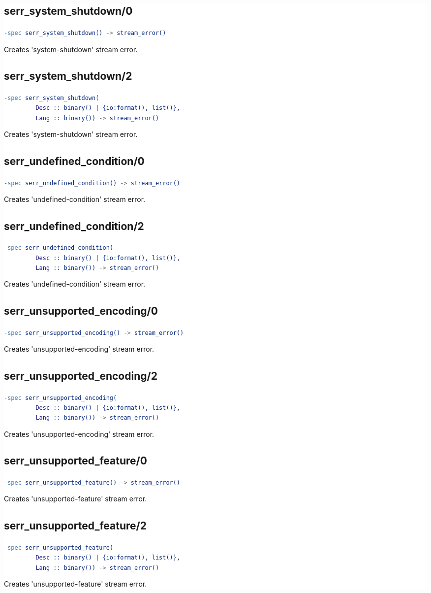 ## serr_system_shutdown/0
```erlang
-spec serr_system_shutdown() -> stream_error()
```
Creates 'system-shutdown' stream error.

## serr_system_shutdown/2
```erlang
-spec serr_system_shutdown(
         Desc :: binary() | {io:format(), list()},
         Lang :: binary()) -> stream_error()
```
Creates 'system-shutdown' stream error.

## serr_undefined_condition/0
```erlang
-spec serr_undefined_condition() -> stream_error()
```
Creates 'undefined-condition' stream error.

## serr_undefined_condition/2
```erlang
-spec serr_undefined_condition(
         Desc :: binary() | {io:format(), list()},
         Lang :: binary()) -> stream_error()
```
Creates 'undefined-condition' stream error.

## serr_unsupported_encoding/0
```erlang
-spec serr_unsupported_encoding() -> stream_error()
```
Creates 'unsupported-encoding' stream error.

## serr_unsupported_encoding/2
```erlang
-spec serr_unsupported_encoding(
         Desc :: binary() | {io:format(), list()},
         Lang :: binary()) -> stream_error()
```
Creates 'unsupported-encoding' stream error.

## serr_unsupported_feature/0
```erlang
-spec serr_unsupported_feature() -> stream_error()
```
Creates 'unsupported-feature' stream error.

## serr_unsupported_feature/2
```erlang
-spec serr_unsupported_feature(
         Desc :: binary() | {io:format(), list()},
         Lang :: binary()) -> stream_error()
```
Creates 'unsupported-feature' stream error.
